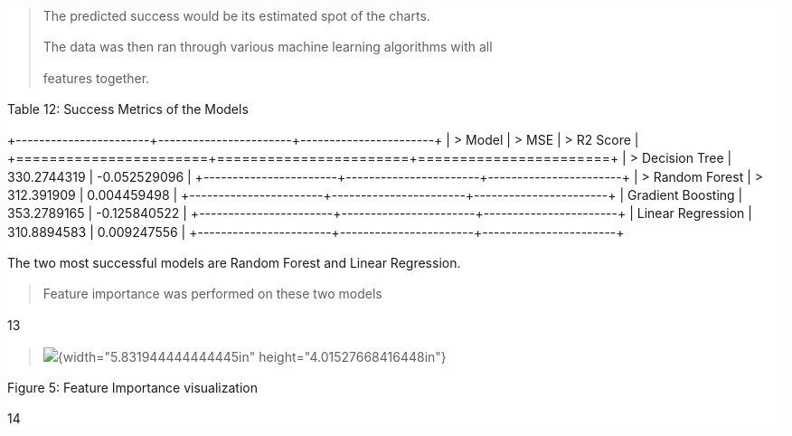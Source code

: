 > The predicted success would be its estimated spot of the charts.
>
> The data was then ran through various machine learning algorithms with
> all
>
> features together.

Table 12: Success Metrics of the Models

+-----------------------+-----------------------+-----------------------+
| > Model               | > MSE                 | > R2 Score            |
+=======================+=======================+=======================+
| > Decision Tree       | 330.2744319           | -0.052529096          |
+-----------------------+-----------------------+-----------------------+
| > Random Forest       | > 312.391909          | 0.004459498           |
+-----------------------+-----------------------+-----------------------+
| Gradient Boosting     | 353.2789165           | -0.125840522          |
+-----------------------+-----------------------+-----------------------+
| Linear Regression     | 310.8894583           | 0.009247556           |
+-----------------------+-----------------------+-----------------------+

The two most successful models are Random Forest and Linear Regression.

> Feature importance was performed on these two models

13

> ![](vertopal_3aedbe47a09f425f925ae9b25dc39456/media/image5.png){width="5.831944444444445in"
> height="4.01527668416448in"}

Figure 5: Feature Importance visualization

14
